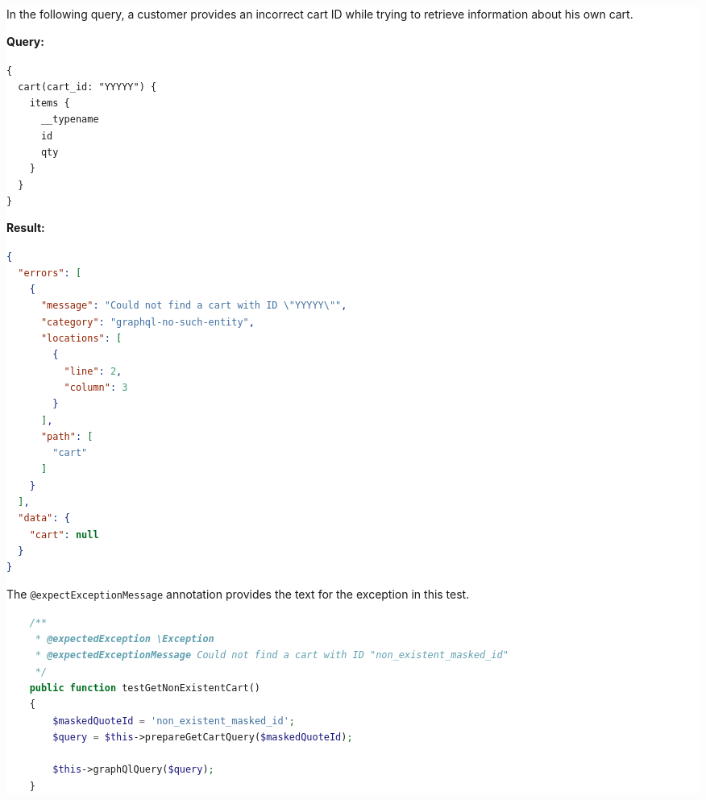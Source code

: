 In the following query, a customer provides an incorrect cart ID while trying to retrieve information about his own cart.

**Query:**

```text
{
  cart(cart_id: "YYYYY") {
    items {
      __typename
      id
      qty
    }
  }
}
```

**Result:**

```json
{
  "errors": [
    {
      "message": "Could not find a cart with ID \"YYYYY\"",
      "category": "graphql-no-such-entity",
      "locations": [
        {
          "line": 2,
          "column": 3
        }
      ],
      "path": [
        "cart"
      ]
    }
  ],
  "data": {
    "cart": null
  }
}
```

The `@expectExceptionMessage` annotation provides the text for the exception in this test.

```php
    /**
     * @expectedException \Exception
     * @expectedExceptionMessage Could not find a cart with ID "non_existent_masked_id"
     */
    public function testGetNonExistentCart()
    {
        $maskedQuoteId = 'non_existent_masked_id';
        $query = $this->prepareGetCartQuery($maskedQuoteId);

        $this->graphQlQuery($query);
    }
```
